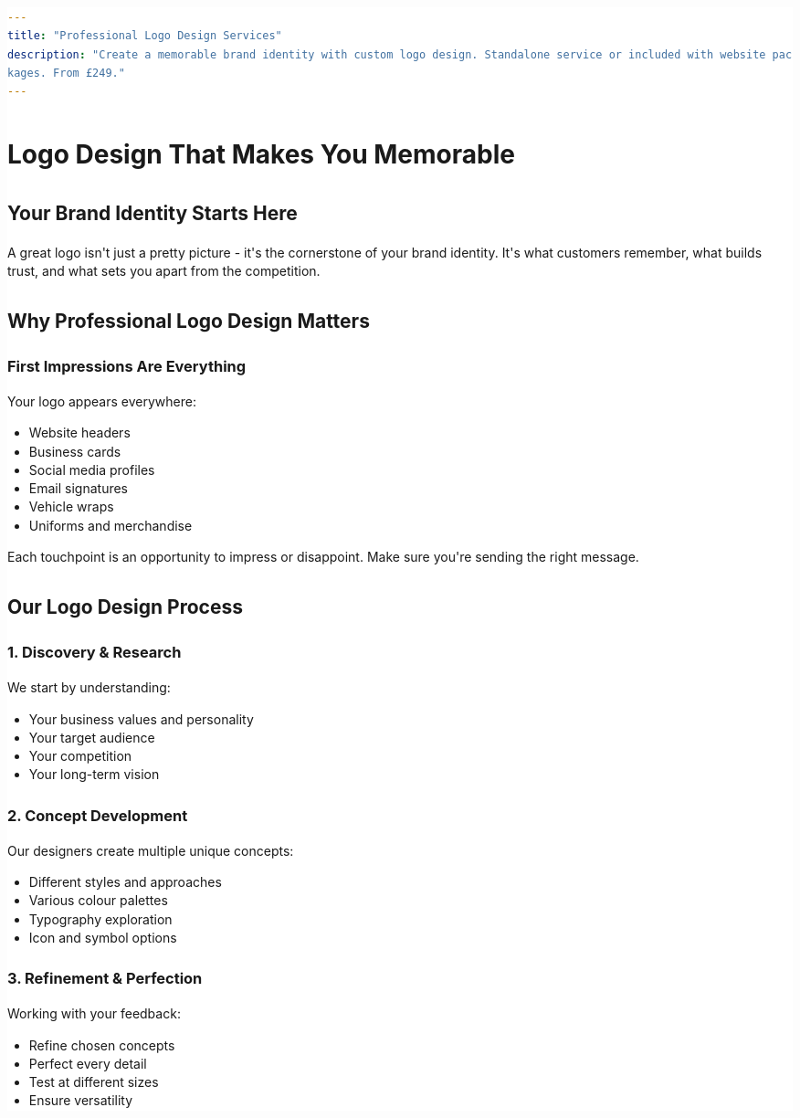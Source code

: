 ```yaml
---
title: "Professional Logo Design Services"
description: "Create a memorable brand identity with custom logo design. Standalone service or included with website packages. From £249."
---
```


# Logo Design That Makes You Memorable

## Your Brand Identity Starts Here

A great logo isn't just a pretty picture - it's the cornerstone of your brand identity. It's what customers remember, what builds trust, and what sets you apart from the competition.

## Why Professional Logo Design Matters

### First Impressions Are Everything
Your logo appears everywhere:
- Website headers
- Business cards
- Social media profiles
- Email signatures
- Vehicle wraps
- Uniforms and merchandise

Each touchpoint is an opportunity to impress or disappoint. Make sure you're sending the right message.

## Our Logo Design Process

### 1. Discovery & Research
We start by understanding:
- Your business values and personality
- Your target audience
- Your competition
- Your long-term vision

### 2. Concept Development
Our designers create multiple unique concepts:
- Different styles and approaches
- Various colour palettes
- Typography exploration
- Icon and symbol options

### 3. Refinement & Perfection
Working with your feedback:
- Refine chosen concepts
- Perfect every detail
- Test at different sizes
- Ensure versatility
